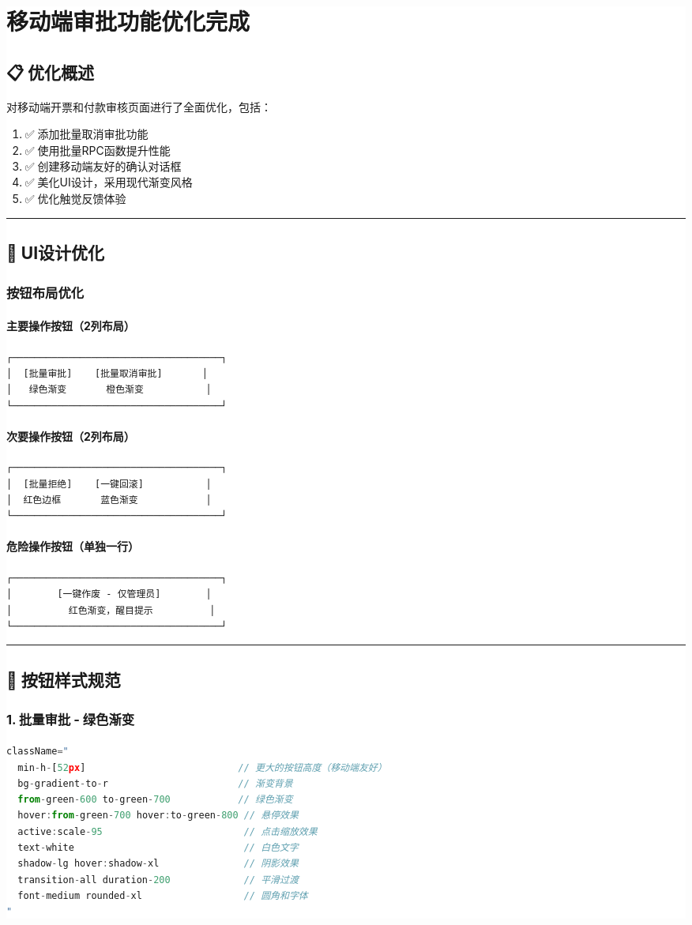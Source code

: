 # 移动端审批功能优化完成

## 📋 优化概述

对移动端开票和付款审核页面进行了全面优化，包括：
1. ✅ 添加批量取消审批功能
2. ✅ 使用批量RPC函数提升性能
3. ✅ 创建移动端友好的确认对话框
4. ✅ 美化UI设计，采用现代渐变风格
5. ✅ 优化触觉反馈体验

---

## 🎨 UI设计优化

### 按钮布局优化

#### 主要操作按钮（2列布局）
```
┌─────────────────────────────────────┐
│  [批量审批]    [批量取消审批]       │
│   绿色渐变       橙色渐变           │
└─────────────────────────────────────┘
```

#### 次要操作按钮（2列布局）
```
┌─────────────────────────────────────┐
│  [批量拒绝]    [一键回滚]           │
│  红色边框       蓝色渐变            │
└─────────────────────────────────────┘
```

#### 危险操作按钮（单独一行）
```
┌─────────────────────────────────────┐
│        [一键作废 - 仅管理员]        │
│          红色渐变，醒目提示          │
└─────────────────────────────────────┘
```

---

## 🎨 按钮样式规范

### 1. 批量审批 - 绿色渐变

```typescript
className="
  min-h-[52px]                           // 更大的按钮高度（移动端友好）
  bg-gradient-to-r                       // 渐变背景
  from-green-600 to-green-700            // 绿色渐变
  hover:from-green-700 hover:to-green-800 // 悬停效果
  active:scale-95                         // 点击缩放效果
  text-white                              // 白色文字
  shadow-lg hover:shadow-xl               // 阴影效果
  transition-all duration-200             // 平滑过渡
  font-medium rounded-xl                  // 圆角和字体
"
```
